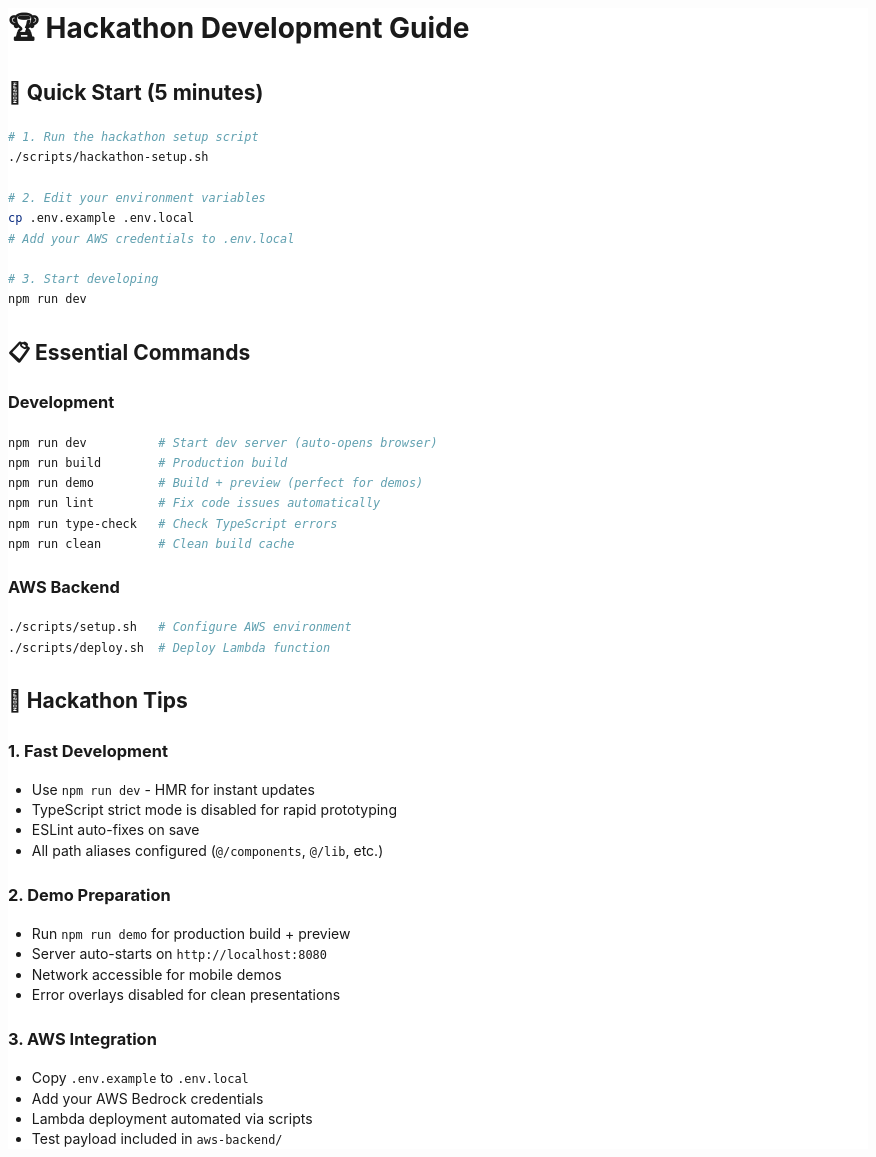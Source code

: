 # 🏆 Hackathon Development Guide

## 🚀 Quick Start (5 minutes)

```bash
# 1. Run the hackathon setup script
./scripts/hackathon-setup.sh

# 2. Edit your environment variables
cp .env.example .env.local
# Add your AWS credentials to .env.local

# 3. Start developing
npm run dev
```

## 📋 Essential Commands

### Development
```bash
npm run dev          # Start dev server (auto-opens browser)
npm run build        # Production build
npm run demo         # Build + preview (perfect for demos)
npm run lint         # Fix code issues automatically
npm run type-check   # Check TypeScript errors
npm run clean        # Clean build cache
```

### AWS Backend
```bash
./scripts/setup.sh   # Configure AWS environment
./scripts/deploy.sh  # Deploy Lambda function
```

## 🎯 Hackathon Tips

### 1. **Fast Development**
- Use `npm run dev` - HMR for instant updates
- TypeScript strict mode is disabled for rapid prototyping
- ESLint auto-fixes on save
- All path aliases configured (`@/components`, `@/lib`, etc.)

### 2. **Demo Preparation**
- Run `npm run demo` for production build + preview
- Server auto-starts on `http://localhost:8080`
- Network accessible for mobile demos
- Error overlays disabled for clean presentations

### 3. **AWS Integration**
- Copy `.env.example` to `.env.local`
- Add your AWS Bedrock credentials
- Lambda deployment automated via scripts
- Test payload included in `aws-backend/`
